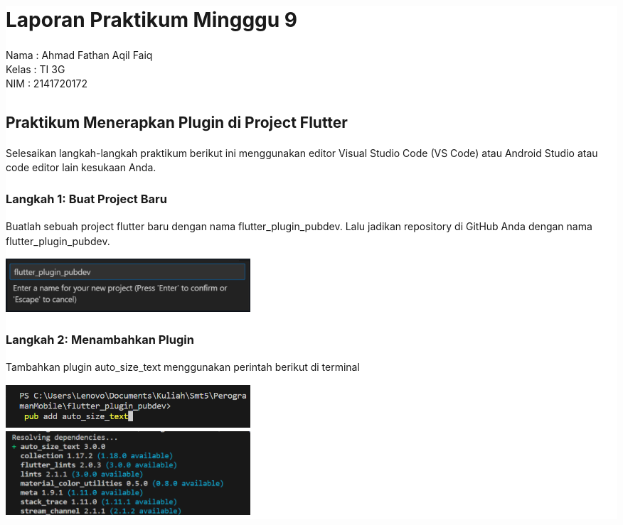 # Laporan Praktikum Mingggu 9
Nama  : Ahmad Fathan Aqil Faiq <br>
Kelas : TI 3G <br>
NIM   : 2141720172

## Praktikum Menerapkan Plugin di Project Flutter

Selesaikan langkah-langkah praktikum berikut ini menggunakan editor Visual Studio Code (VS Code) atau Android Studio atau code editor lain kesukaan Anda.

### Langkah 1: Buat Project Baru

Buatlah sebuah project flutter baru dengan nama flutter_plugin_pubdev. Lalu jadikan repository di GitHub Anda dengan nama flutter_plugin_pubdev.

<img src="assets/1.png" width="40%">

<br>

### Langkah 2: Menambahkan Plugin

Tambahkan plugin auto_size_text menggunakan perintah berikut di terminal

<img src="assets/2.png" width="40%">

<br>

<img src="assets/3.png" width="40%">
